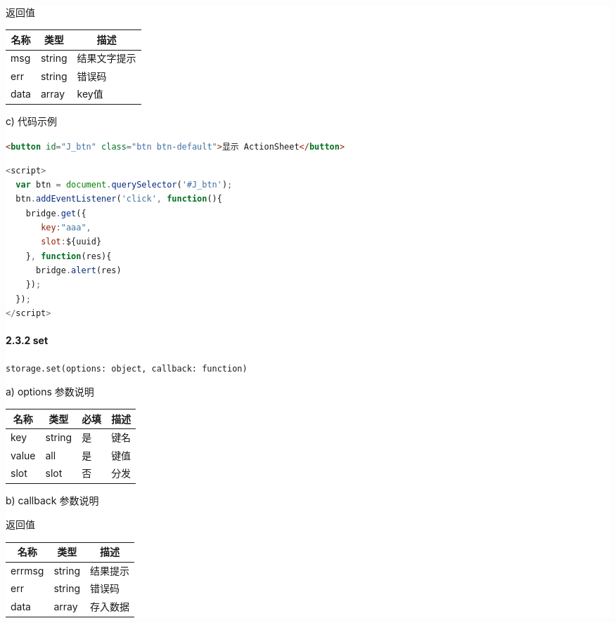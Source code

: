 返回值  

| 名称 |  类型   |描述| 
|-|-|-|  
|msg| string| 结果文字提示|
|err| string| 错误码|
|data|array| key值

c) 代码示例
``` html
<button id="J_btn" class="btn btn-default">显示 ActionSheet</button>
```
``` js
<script>
  var btn = document.querySelector('#J_btn');
  btn.addEventListener('click', function(){
    bridge.get({
       key:"aaa",
       slot:${uuid}
    }, function(res){
      bridge.alert(res)
    });
  });
</script>
``` 

#### 2.3.2 set

```
storage.set(options: object, callback: function)
```
a) options 参数说明 

| 名称 |  类型    |必填|  描述| 
|-|-|-|-|
|key|string|是|键名|
|value| all|  是|  键值|
|slot|slot|否|分发


b) callback 参数说明

返回值  

| 名称 |  类型   |描述| 
|-|-|-|  
|errmsg| string| 结果提示|
|err| string| 错误码|
|data|array| 存入数据
